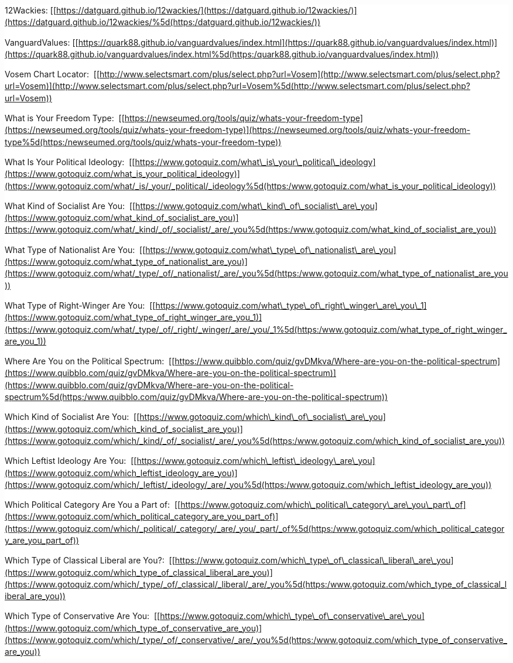 12Wackies: [[https://datguard.github.io/12wackies/](https://datguard.github.io/12wackies/)](https://datguard.github.io/12wackies/%5d(https:/datguard.github.io/12wackies/))

VanguardValues: [[https://quark88.github.io/vanguardvalues/index.html](https://quark88.github.io/vanguardvalues/index.html)](https://quark88.github.io/vanguardvalues/index.html%5d(https:/quark88.github.io/vanguardvalues/index.html))

Vosem Chart Locator:  [[http://www.selectsmart.com/plus/select.php?url=Vosem](http://www.selectsmart.com/plus/select.php?url=Vosem)](http://www.selectsmart.com/plus/select.php?url=Vosem%5d(http://www.selectsmart.com/plus/select.php?url=Vosem))

What is Your Freedom Type:  [[https://newseumed.org/tools/quiz/whats-your-freedom-type](https://newseumed.org/tools/quiz/whats-your-freedom-type)](https://newseumed.org/tools/quiz/whats-your-freedom-type%5d(https:/newseumed.org/tools/quiz/whats-your-freedom-type))

What Is Your Political Ideology:  [[https://www.gotoquiz.com/what\_is\_your\_political\_ideology](https://www.gotoquiz.com/what_is_your_political_ideology)](https://www.gotoquiz.com/what/_is/_your/_political/_ideology%5d(https:/www.gotoquiz.com/what_is_your_political_ideology))

What Kind of Socialist Are You:  [[https://www.gotoquiz.com/what\_kind\_of\_socialist\_are\_you](https://www.gotoquiz.com/what_kind_of_socialist_are_you)](https://www.gotoquiz.com/what/_kind/_of/_socialist/_are/_you%5d(https:/www.gotoquiz.com/what_kind_of_socialist_are_you))

What Type of Nationalist Are You:  [[https://www.gotoquiz.com/what\_type\_of\_nationalist\_are\_you](https://www.gotoquiz.com/what_type_of_nationalist_are_you)](https://www.gotoquiz.com/what/_type/_of/_nationalist/_are/_you%5d(https:/www.gotoquiz.com/what_type_of_nationalist_are_you))

What Type of Right-Winger Are You:  [[https://www.gotoquiz.com/what\_type\_of\_right\_winger\_are\_you\_1](https://www.gotoquiz.com/what_type_of_right_winger_are_you_1)](https://www.gotoquiz.com/what/_type/_of/_right/_winger/_are/_you/_1%5d(https:/www.gotoquiz.com/what_type_of_right_winger_are_you_1))

Where Are You on the Political Spectrum:  [[https://www.quibblo.com/quiz/gvDMkva/Where-are-you-on-the-political-spectrum](https://www.quibblo.com/quiz/gvDMkva/Where-are-you-on-the-political-spectrum)](https://www.quibblo.com/quiz/gvDMkva/Where-are-you-on-the-political-spectrum%5d(https:/www.quibblo.com/quiz/gvDMkva/Where-are-you-on-the-political-spectrum))

Which Kind of Socialist Are You:  [[https://www.gotoquiz.com/which\_kind\_of\_socialist\_are\_you](https://www.gotoquiz.com/which_kind_of_socialist_are_you)](https://www.gotoquiz.com/which/_kind/_of/_socialist/_are/_you%5d(https:/www.gotoquiz.com/which_kind_of_socialist_are_you))

Which Leftist Ideology Are You:  [[https://www.gotoquiz.com/which\_leftist\_ideology\_are\_you](https://www.gotoquiz.com/which_leftist_ideology_are_you)](https://www.gotoquiz.com/which/_leftist/_ideology/_are/_you%5d(https:/www.gotoquiz.com/which_leftist_ideology_are_you))

Which Political Category Are You a Part of:  [[https://www.gotoquiz.com/which\_political\_category\_are\_you\_part\_of](https://www.gotoquiz.com/which_political_category_are_you_part_of)](https://www.gotoquiz.com/which/_political/_category/_are/_you/_part/_of%5d(https:/www.gotoquiz.com/which_political_category_are_you_part_of))

Which Type of Classical Liberal are You?:  [[https://www.gotoquiz.com/which\_type\_of\_classical\_liberal\_are\_you](https://www.gotoquiz.com/which_type_of_classical_liberal_are_you)](https://www.gotoquiz.com/which/_type/_of/_classical/_liberal/_are/_you%5d(https:/www.gotoquiz.com/which_type_of_classical_liberal_are_you))

Which Type of Conservative Are You:  [[https://www.gotoquiz.com/which\_type\_of\_conservative\_are\_you](https://www.gotoquiz.com/which_type_of_conservative_are_you)](https://www.gotoquiz.com/which/_type/_of/_conservative/_are/_you%5d(https:/www.gotoquiz.com/which_type_of_conservative_are_you))
